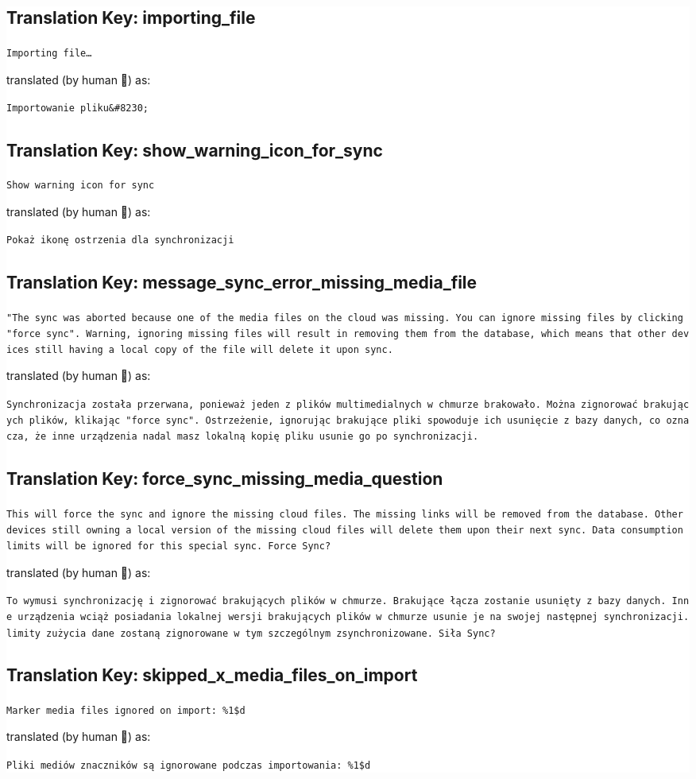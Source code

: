 
## Translation Key: importing_file
```
Importing file…
```
translated (by human 👀) as:
```
Importowanie pliku&#8230;
```


## Translation Key: show_warning_icon_for_sync
```
Show warning icon for sync
```
translated (by human 👀) as:
```
Pokaż ikonę ostrzenia dla synchronizacji
```


## Translation Key: message_sync_error_missing_media_file
```
"The sync was aborted because one of the media files on the cloud was missing. You can ignore missing files by clicking "force sync". Warning, ignoring missing files will result in removing them from the database, which means that other devices still having a local copy of the file will delete it upon sync.
```
translated (by human 👀) as:
```
Synchronizacja została przerwana, ponieważ jeden z plików multimedialnych w chmurze brakowało. Można zignorować brakujących plików, klikając "force sync". Ostrzeżenie, ignorując brakujące pliki spowoduje ich usunięcie z bazy danych, co oznacza, że ​​inne urządzenia nadal masz lokalną kopię pliku usunie go po synchronizacji.
```


## Translation Key: force_sync_missing_media_question
```
This will force the sync and ignore the missing cloud files. The missing links will be removed from the database. Other devices still owning a local version of the missing cloud files will delete them upon their next sync. Data consumption limits will be ignored for this special sync. Force Sync?
```
translated (by human 👀) as:
```
To wymusi synchronizację i zignorować brakujących plików w chmurze. Brakujące łącza zostanie usunięty z bazy danych. Inne urządzenia wciąż posiadania lokalnej wersji brakujących plików w chmurze usunie je na swojej następnej synchronizacji. limity zużycia dane zostaną zignorowane w tym szczególnym zsynchronizowane. Siła Sync?
```


## Translation Key: skipped_x_media_files_on_import
```
Marker media files ignored on import: %1$d
```
translated (by human 👀) as:
```
Pliki mediów znaczników są ignorowane podczas importowania: %1$d
```
